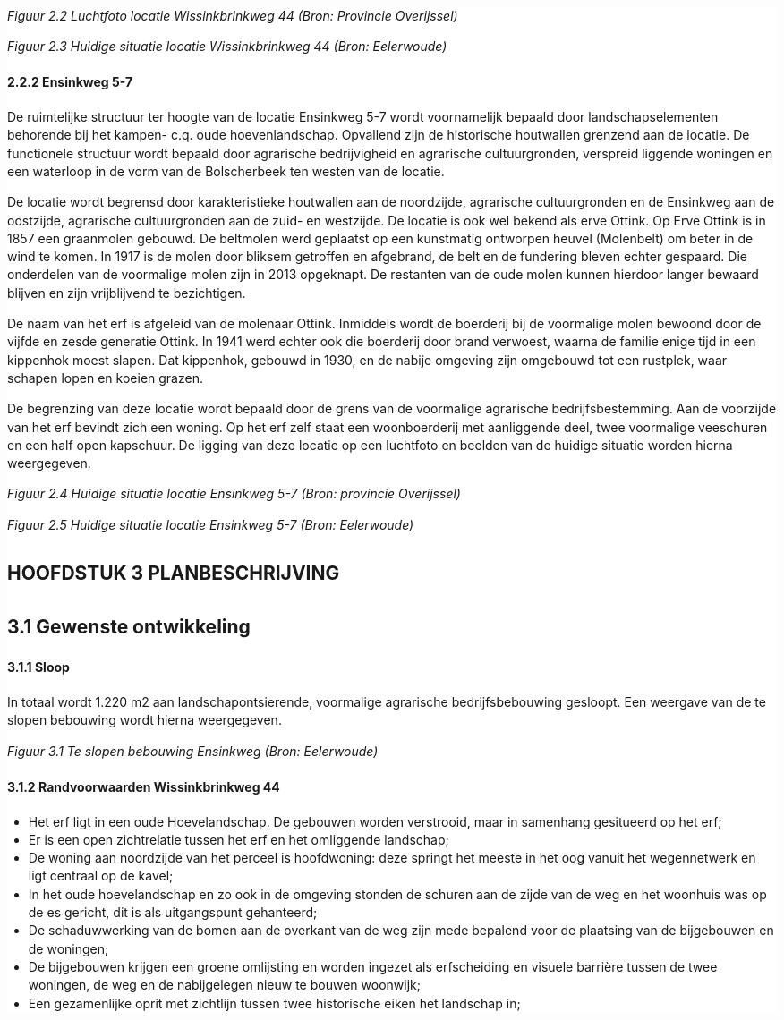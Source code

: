 *Figuur 2.2 Luchtfoto locatie Wissinkbrinkweg 44 (Bron: Provincie Overijssel)*

*Figuur 2.3 Huidige situatie locatie Wissinkbrinkweg 44 (Bron: Eelerwoude)*

#### **2.2.2 Ensinkweg 5-7**

De ruimtelijke structuur ter hoogte van de locatie Ensinkweg 5-7 wordt voornamelijk bepaald door landschapselementen behorende bij het kampen- c.q. oude hoevenlandschap. Opvallend zijn de historische houtwallen grenzend aan de locatie. De functionele structuur wordt bepaald door agrarische bedrijvigheid en agrarische cultuurgronden, verspreid liggende woningen en een waterloop in de vorm van de Bolscherbeek ten westen van de locatie.

De locatie wordt begrensd door karakteristieke houtwallen aan de noordzijde, agrarische cultuurgronden en de Ensinkweg aan de oostzijde, agrarische cultuurgronden aan de zuid- en westzijde. De locatie is ook wel bekend als erve Ottink. Op Erve Ottink is in 1857 een graanmolen gebouwd. De beltmolen werd geplaatst op een kunstmatig ontworpen heuvel (Molenbelt) om beter in de wind te komen. In 1917 is de molen door bliksem getroffen en afgebrand, de belt en de fundering bleven echter gespaard. Die onderdelen van de voormalige molen zijn in 2013 opgeknapt. De restanten van de oude molen kunnen hierdoor langer bewaard blijven en zijn vrijblijvend te bezichtigen.

De naam van het erf is afgeleid van de molenaar Ottink. Inmiddels wordt de boerderij bij de voormalige molen bewoond door de vijfde en zesde generatie Ottink. In 1941 werd echter ook die boerderij door brand verwoest, waarna de familie enige tijd in een kippenhok moest slapen. Dat kippenhok, gebouwd in 1930, en de nabije omgeving zijn omgebouwd tot een rustplek, waar schapen lopen en koeien grazen.

De begrenzing van deze locatie wordt bepaald door de grens van de voormalige agrarische bedrijfsbestemming. Aan de voorzijde van het erf bevindt zich een woning. Op het erf zelf staat een woonboerderij met aanliggende deel, twee voormalige veeschuren en een half open kapschuur. De ligging van deze locatie op een luchtfoto en beelden van de huidige situatie worden hierna weergegeven.

*Figuur 2.4 Huidige situatie locatie Ensinkweg 5-7 (Bron: provincie Overijssel)*

*Figuur 2.5 Huidige situatie locatie Ensinkweg 5-7 (Bron: Eelerwoude)*

## <span id="page-12-1"></span><span id="page-12-0"></span>**HOOFDSTUK 3 PLANBESCHRIJVING**

## **3.1 Gewenste ontwikkeling**

#### **3.1.1 Sloop**

In totaal wordt 1.220 m2 aan landschapontsierende, voormalige agrarische bedrijfsbebouwing gesloopt. Een weergave van de te slopen bebouwing wordt hierna weergegeven.

*Figuur 3.1 Te slopen bebouwing Ensinkweg (Bron: Eelerwoude)*

#### **3.1.2 Randvoorwaarden Wissinkbrinkweg 44**

- Het erf ligt in een oude Hoevelandschap. De gebouwen worden verstrooid, maar in samenhang gesitueerd op het erf;
- Er is een open zichtrelatie tussen het erf en het omliggende landschap;
- De woning aan noordzijde van het perceel is hoofdwoning: deze springt het meeste in het oog vanuit het wegennetwerk en ligt centraal op de kavel;
- In het oude hoevelandschap en zo ook in de omgeving stonden de schuren aan de zijde van de weg en het woonhuis was op de es gericht, dit is als uitgangspunt gehanteerd;
- De schaduwwerking van de bomen aan de overkant van de weg zijn mede bepalend voor de plaatsing van de bijgebouwen en de woningen;
- De bijgebouwen krijgen een groene omlijsting en worden ingezet als erfscheiding en visuele barrière tussen de twee woningen, de weg en de nabijgelegen nieuw te bouwen woonwijk;
- Een gezamenlijke oprit met zichtlijn tussen twee historische eiken het landschap in;
